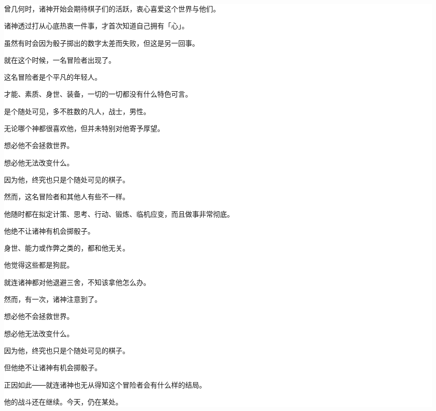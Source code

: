 曾几何时，诸神开始会期待棋子们的活跃，衷心喜爱这个世界与他们。

诸神透过打从心底热衷一件事，才首次知道自己拥有「心」。

虽然有时会因为骰子掷出的数字太差而失败，但这是另一回事。

就在这个时候，一名冒险者出现了。

这名冒险者是个平凡的年轻人。

才能、素质、身世、装备，一切的一切都没有什么特色可言。

是个随处可见，多不胜数的凡人，战士，男性。

无论哪个神都很喜欢他，但并未特别对他寄予厚望。

想必他不会拯救世界。

想必他无法改变什么。

因为他，终究也只是个随处可见的棋子。

然而，这名冒险者和其他人有些不一样。

他随时都在拟定计策、思考、行动、锻炼、临机应变，而且做事非常彻底。

他绝不让诸神有机会掷骰子。

身世、能力或作弊之类的，都和他无关。

他觉得这些都是狗屁。

就连诸神都对他退避三舍，不知该拿他怎么办。

然而，有一次，诸神注意到了。

想必他不会拯救世界。

想必他无法改变什么。

因为他，终究也只是个随处可见的棋子。

但他绝不让诸神有机会掷骰子。

正因如此——就连诸神也无从得知这个冒险者会有什么样的结局。

他的战斗还在继续。今天，仍在某处。

